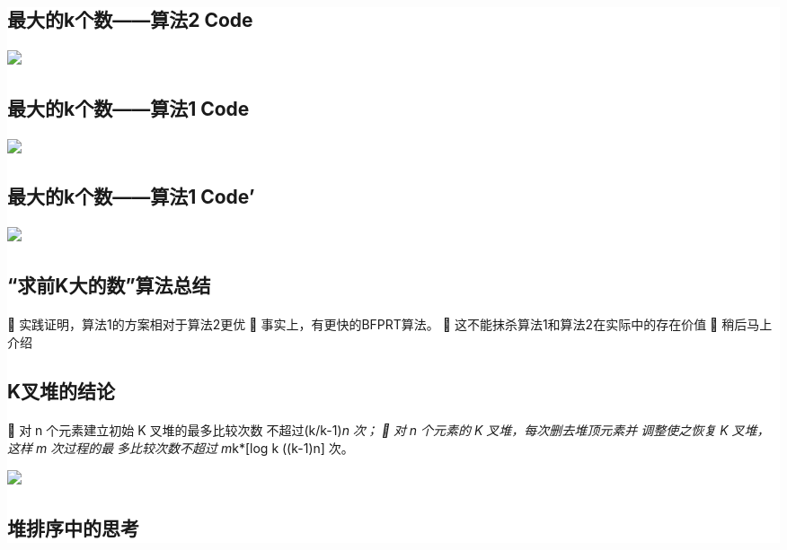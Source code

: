 


## 最大的k个数——算法2 Code




![](http://106.15.37.116/wp-content/uploads/2018/04/img_5ac5740e4f23d.png)





## 最大的k个数——算法1 Code




![](http://106.15.37.116/wp-content/uploads/2018/04/img_5ac574352937c.png)





## 最大的k个数——算法1 Code’




![](http://106.15.37.116/wp-content/uploads/2018/04/img_5ac574599091a.png)





## “求前K大的数”算法总结


 实践证明，算法1的方案相对于算法2更优
 事实上，有更快的BFPRT算法。
 这不能抹杀算法1和算法2在实际中的存在价值
 稍后马上介绍


## K叉堆的结论


 对 n 个元素建立初始 K 叉堆的最多比较次数
不超过(k/k-1)*n 次；
 对 n 个元素的 K 叉堆，每次删去堆顶元素并
调整使之恢复 K 叉堆，这样 m 次过程的最
多比较次数不超过 m*k*[log k ((k-1)n] 次。


![](http://106.15.37.116/wp-content/uploads/2018/04/img_5ac574841b966.png)





## 堆排序中的思考
